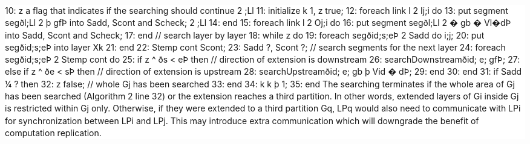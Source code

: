 10: z
a flag that indicates if the searching should continue
2 ;Ll
11: initialize k  1, z  true;
12: foreach link l 2 Ij;i do
13:
put segment segðl;Ll
2 þ gfÞ into Sadd, Scont and Scheck;
2 ;Ll
14: end
15: foreach link l 2 Oj;i do
16:
put segment segðl;Ll
2 � gb � Vl�dÞ into Sadd, Scont and Scheck;
17: end
// search layer by layer
18: while z do
19:
foreach segðid;s;eÞ 2 Sadd do
i;j;
20:
put segðid;s;eÞ into layer Xk
21:
end
22:
Stemp cont  Scont;
23:
Sadd  ?, Scont  ?;
// search segments for the next layer
24:
foreach segðid;s;eÞ 2 Stemp cont do
25:
if z ^ ðs < eÞ then
// direction of extension is downstream
26:
searchDownstreamðid; e; gfÞ;
27:
else if z ^ ðe < sÞ then
// direction of extension is upstream
28:
searchUpstreamðid; e; gb þ Vid � dÞ;
29:
end
30:
end
31:
if Sadd ¼ ? then
32:
z  false; // whole Gj has been searched
33:
end
34:
k  k þ 1;
35: end
The searching terminates if the whole area of Gj has been searched (Algorithm 2 line 32) or the extension reaches a third partition. In other words, extended layers of Gi inside Gj is restricted within Gj only. Otherwise, if they were extended to a third partition Gq, LPq would also need to communicate with LPi for synchronization between LPi and LPj. This may introduce extra communication which will downgrade the benefit of computation replication.
